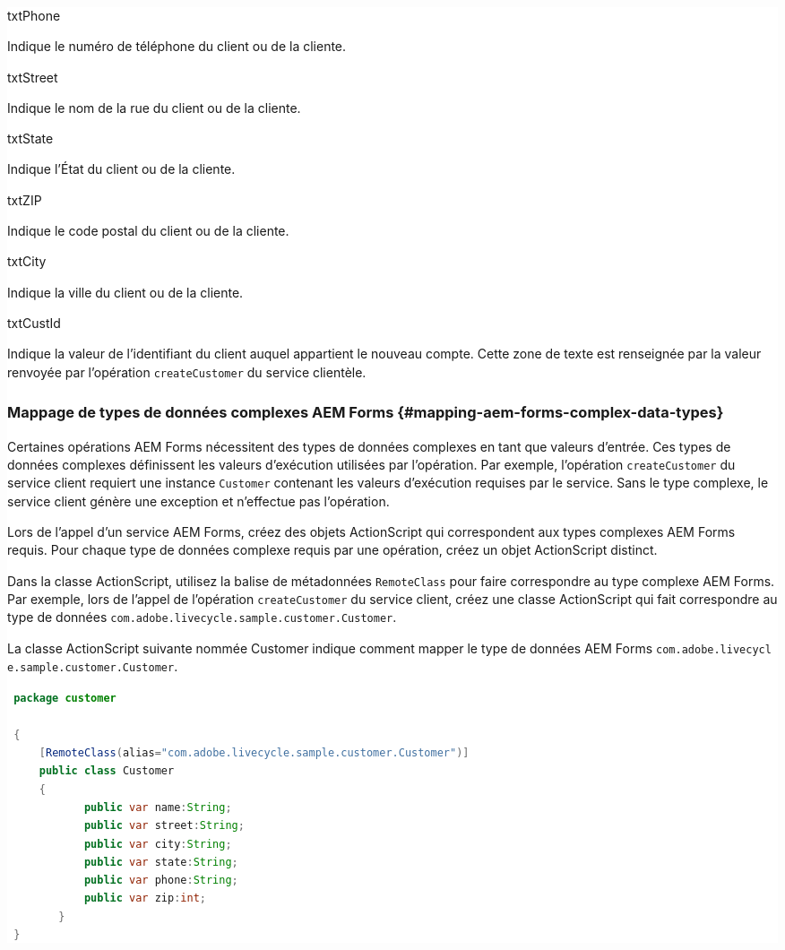   <tr>
   <td><p>txtPhone</p></td>
   <td><p>Indique le numéro de téléphone du client ou de la cliente.</p></td>
  </tr>
  <tr>
   <td><p>txtStreet</p></td>
   <td><p>Indique le nom de la rue du client ou de la cliente.</p></td>
  </tr>
  <tr>
   <td><p>txtState</p></td>
   <td><p>Indique l’État du client ou de la cliente. </p></td>
  </tr>
  <tr>
   <td><p>txtZIP</p></td>
   <td><p>Indique le code postal du client ou de la cliente. </p></td>
  </tr>
  <tr>
   <td><p>txtCity</p></td>
   <td><p>Indique la ville du client ou de la cliente.</p></td>
  </tr>
  <tr>
   <td><p>txtCustId</p></td>
   <td><p>Indique la valeur de l’identifiant du client auquel appartient le nouveau compte. Cette zone de texte est renseignée par la valeur renvoyée par l’opération <code>createCustomer</code> du service clientèle. </p></td>
  </tr>
 </tbody>
</table>

### Mappage de types de données complexes AEM Forms {#mapping-aem-forms-complex-data-types}

Certaines opérations AEM Forms nécessitent des types de données complexes en tant que valeurs d’entrée. Ces types de données complexes définissent les valeurs d’exécution utilisées par l’opération. Par exemple, l’opération `createCustomer` du service client requiert une instance `Customer` contenant les valeurs d’exécution requises par le service. Sans le type complexe, le service client génère une exception et n’effectue pas l’opération.

Lors de l’appel d’un service AEM Forms, créez des objets ActionScript qui correspondent aux types complexes AEM Forms requis. Pour chaque type de données complexe requis par une opération, créez un objet ActionScript distinct.

Dans la classe ActionScript, utilisez la balise de métadonnées `RemoteClass` pour faire correspondre au type complexe AEM Forms. Par exemple, lors de l’appel de l’opération `createCustomer` du service client, créez une classe ActionScript qui fait correspondre au type de données `com.adobe.livecycle.sample.customer.Customer`.

La classe ActionScript suivante nommée Customer indique comment mapper le type de données AEM Forms `com.adobe.livecycle.sample.customer.Customer`.

```java
 package customer
 
 {
     [RemoteClass(alias="com.adobe.livecycle.sample.customer.Customer")]
     public class Customer
     {
            public var name:String;
            public var street:String;
            public var city:String;
            public var state:String;
            public var phone:String;
            public var zip:int;
        }
 }
```